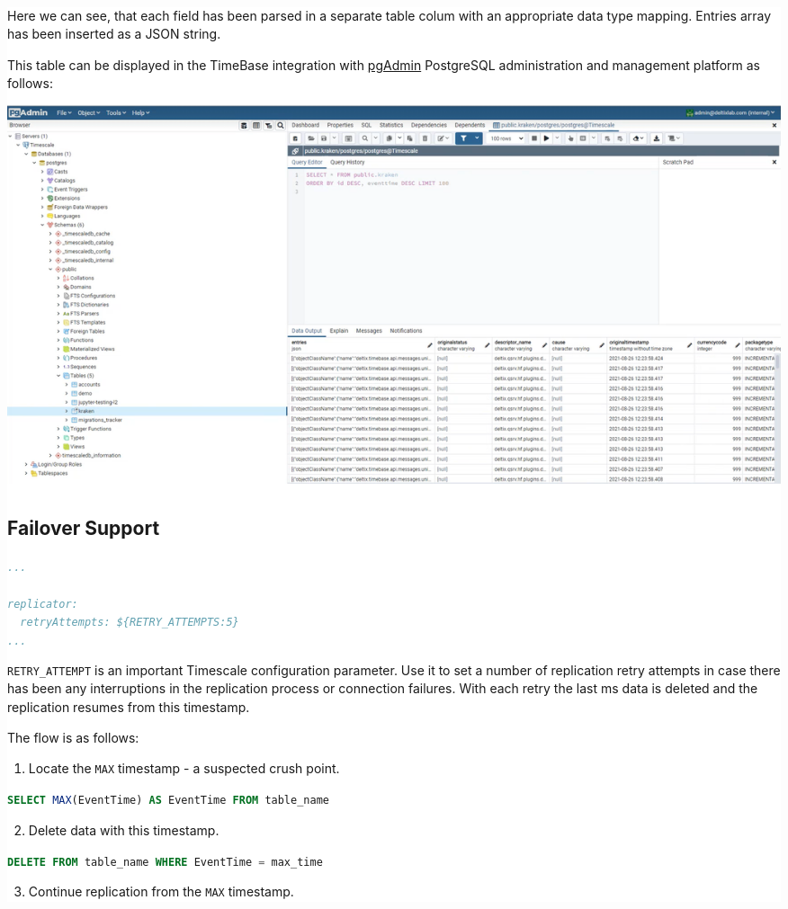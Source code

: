 Here we can see, that each field has been parsed in a separate table colum with an appropriate data type mapping. Entries array has been inserted as a JSON string. 

This table can be displayed in the TimeBase integration with [pgAdmin](https://www.pgadmin.org/) PostgreSQL administration and management platform as follows: 

![](/timescaledb-connector/src/img/pgAdmin.png)

## Failover Support 

```yaml
...

replicator:
  retryAttempts: ${RETRY_ATTEMPTS:5}
...

```

`RETRY_ATTEMPT` is an important Timescale configuration parameter. Use it to set a number of replication retry attempts in case there has been any interruptions in the replication process or connection failures. With each retry the last ms data is deleted and the replication resumes from this timestamp.

The flow is as follows: 

1. Locate the `MAX` timestamp - a suspected crush point.<br>
```sql
SELECT MAX(EventTime) AS EventTime FROM table_name
```
2. Delete data with this timestamp.<br>
```sql
DELETE FROM table_name WHERE EventTime = max_time
```
3. Continue replication from the `MAX` timestamp.
